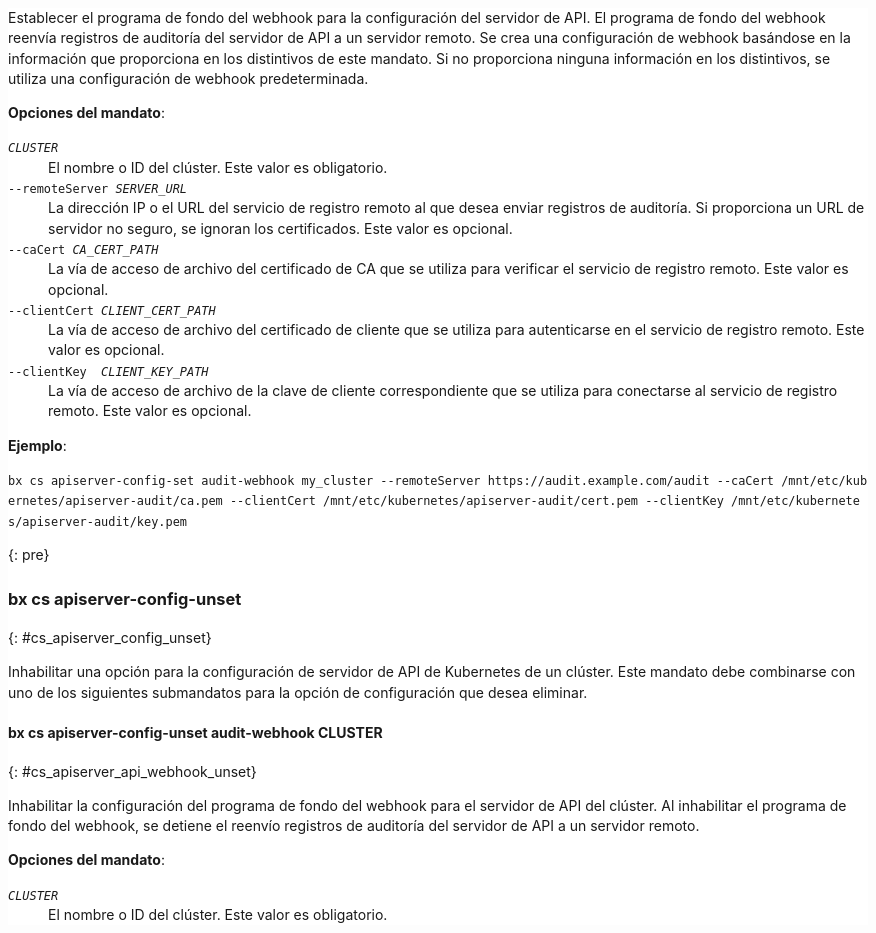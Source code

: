 Establecer el programa de fondo del webhook para la configuración del servidor de API. El programa de fondo del webhook reenvía registros de auditoría del servidor de API a un servidor remoto. Se crea una configuración de webhook basándose en la información que proporciona en los distintivos de este mandato. Si no proporciona ninguna información en los distintivos, se utiliza una configuración de webhook predeterminada.

<strong>Opciones del mandato</strong>:

   <dl>
   <dt><code><em>CLUSTER</em></code></dt>
   <dd>El nombre o ID del clúster. Este valor es obligatorio.</dd>

   <dt><code>--remoteServer <em>SERVER_URL</em></code></dt>
   <dd>La dirección IP o el URL del servicio de registro remoto al que desea enviar registros de auditoría. Si proporciona un URL de servidor no seguro, se ignoran los certificados. Este valor es opcional.</dd>

   <dt><code>--caCert <em>CA_CERT_PATH</em></code></dt>
   <dd>La vía de acceso de archivo del certificado de CA que se utiliza para verificar el servicio de registro remoto. Este valor es opcional.</dd>

   <dt><code>--clientCert <em>CLIENT_CERT_PATH</em></code></dt>
   <dd>La vía de acceso de archivo del certificado de cliente que se utiliza para autenticarse en el servicio de registro remoto. Este valor es opcional.</dd>

   <dt><code>--clientKey <em> CLIENT_KEY_PATH</em></code></dt>
   <dd>La vía de acceso de archivo de la clave de cliente correspondiente que se utiliza para conectarse al servicio de registro remoto. Este valor es opcional.</dd>
   </dl>

**Ejemplo**:

  ```
  bx cs apiserver-config-set audit-webhook my_cluster --remoteServer https://audit.example.com/audit --caCert /mnt/etc/kubernetes/apiserver-audit/ca.pem --clientCert /mnt/etc/kubernetes/apiserver-audit/cert.pem --clientKey /mnt/etc/kubernetes/apiserver-audit/key.pem
  ```
  {: pre}


### bx cs apiserver-config-unset
{: #cs_apiserver_config_unset}

Inhabilitar una opción para la configuración de servidor de API de Kubernetes de un clúster. Este mandato debe combinarse con uno de los siguientes submandatos para la opción de configuración que desea eliminar.

#### bx cs apiserver-config-unset audit-webhook CLUSTER
{: #cs_apiserver_api_webhook_unset}

Inhabilitar la configuración del programa de fondo del webhook para el servidor de API del clúster. Al inhabilitar el programa de fondo del webhook, se detiene el reenvío registros de auditoría del servidor de API a un servidor remoto.

<strong>Opciones del mandato</strong>:

   <dl>
   <dt><code><em>CLUSTER</em></code></dt>
   <dd>El nombre o ID del clúster. Este valor es obligatorio.</dd>
   </dl>

